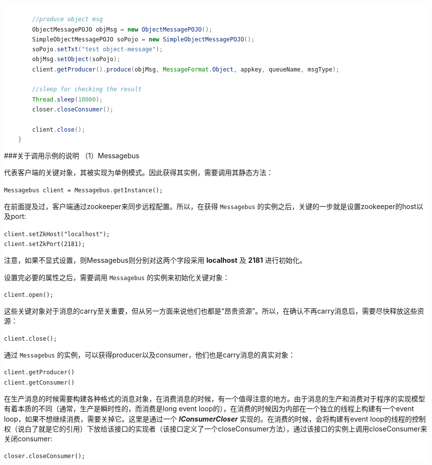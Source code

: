 ```java

        //produce object msg
        ObjectMessagePOJO objMsg = new ObjectMessagePOJO();
        SimpleObjectMessagePOJO soPojo = new SimpleObjectMessagePOJO();
        soPojo.setTxt("test object-message");
        objMsg.setObject(soPojo);
        client.getProducer().produce(objMsg, MessageFormat.Object, appkey, queueName, msgType);

        //sleep for checking the result
        Thread.sleep(10000);
        closer.closeConsumer();

        client.close();
    }  
```


###关于调用示例的说明
（1）Messagebus

代表客户端的关键对象，其被实现为单例模式。因此获得其实例，需要调用其静态方法：


```
Messagebus client = Messagebus.getInstance();
```

在前面提及过，客户端通过zookeeper来同步远程配置。所以，在获得 `Messagebus` 的实例之后，关键的一步就是设置zookeeper的host以及port:

```
client.setZkHost("localhost");
client.setZkPort(2181);
```
注意，如果不显式设置，则Messagebus则分别对这两个字段采用 **localhost** 及 **2181** 进行初始化。

设置完必要的属性之后，需要调用 `Messagebus` 的实例来初始化关键对象：

```
client.open();
```

这些关键对象对于消息的carry至关重要，但从另一方面来说他们也都是“昂贵资源”。所以，在确认不再carry消息后，需要尽快释放这些资源：

```
client.close();
```

通过 `Messagebus` 的实例，可以获得producer以及consumer，他们也是carry消息的真实对象：

```
client.getProducer()
client.getConsumer()
```

在生产消息的时候需要构建各种格式的消息对象，在消费消息的时候，有一个值得注意的地方。由于消息的生产和消费对于程序的实现模型有着本质的不同（通常，生产是瞬时性的，而消费是long event loop的），在消费的时候因为内部在一个独立的线程上构建有一个event loop，如果不想继续消费，需要关掉它。这里是通过一个 ***IConsumerCloser*** 实现的。在消费的时候，会将构建有event loop的线程的控制权（说白了就是它的引用）下放给该接口的实现者（该接口定义了一个closeConsumer方法），通过该接口的实例上调用closeConsumer来关闭consumer:

```
closer.closeConsumer();
```
